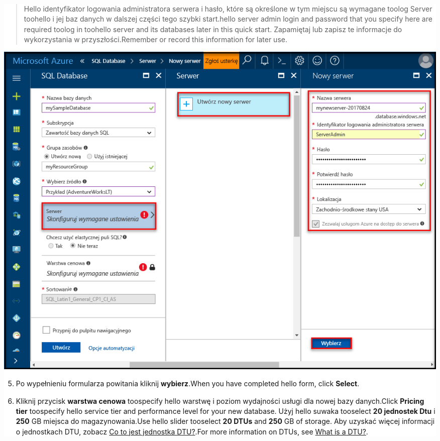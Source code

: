    > <span data-ttu-id="3f51b-158">Hello identyfikator logowania administratora serwera i hasło, które są określone w tym miejscu są wymagane toolog Server toohello i jej baz danych w dalszej części tego szybki start.</span><span class="sxs-lookup"><span data-stu-id="3f51b-158">hello server admin login and password that you specify here are required toolog in toohello server and its databases later in this quick start.</span></span> <span data-ttu-id="3f51b-159">Zapamiętaj lub zapisz te informacje do wykorzystania w przyszłości.</span><span class="sxs-lookup"><span data-stu-id="3f51b-159">Remember or record this information for later use.</span></span> 
   >  

   ![tworzenie serwera bazy danych](./media/sql-database-get-started-portal/create-database-server.png)

5. <span data-ttu-id="3f51b-161">Po wypełnieniu formularza powitania kliknij **wybierz**.</span><span class="sxs-lookup"><span data-stu-id="3f51b-161">When you have completed hello form, click **Select**.</span></span>

6. <span data-ttu-id="3f51b-162">Kliknij przycisk **warstwa cenowa** toospecify hello warstwę i poziom wydajności usługi dla nowej bazy danych.</span><span class="sxs-lookup"><span data-stu-id="3f51b-162">Click **Pricing tier** toospecify hello service tier and performance level for your new database.</span></span> <span data-ttu-id="3f51b-163">Użyj hello suwaka tooselect **20 jednostek Dtu** i **250** GB miejsca do magazynowania.</span><span class="sxs-lookup"><span data-stu-id="3f51b-163">Use hello slider tooselect **20 DTUs** and **250** GB of storage.</span></span> <span data-ttu-id="3f51b-164">Aby uzyskać więcej informacji o jednostkach DTU, zobacz [Co to jest jednostka DTU?](sql-database-what-is-a-dtu.md).</span><span class="sxs-lookup"><span data-stu-id="3f51b-164">For more information on DTUs, see [What is a DTU?](sql-database-what-is-a-dtu.md).</span></span>
